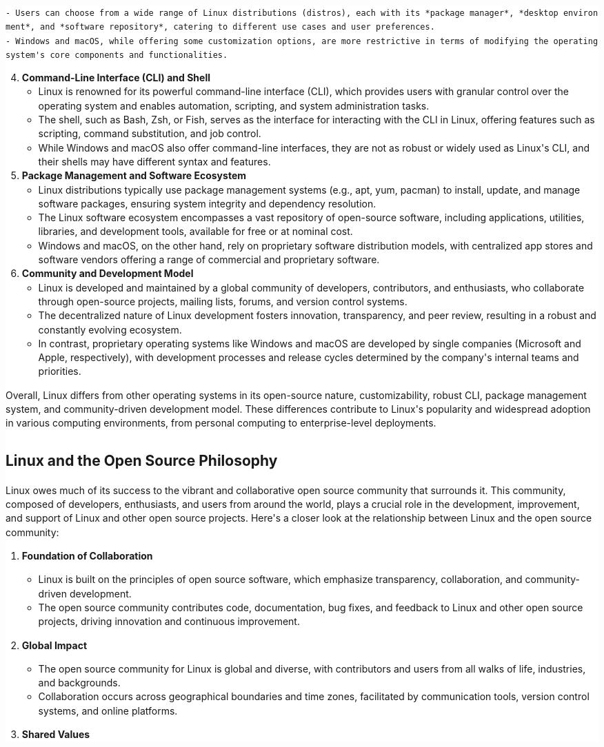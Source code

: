     - Users can choose from a wide range of Linux distributions (distros), each with its *package manager*, *desktop environment*, and *software repository*, catering to different use cases and user preferences.
    - Windows and macOS, while offering some customization options, are more restrictive in terms of modifying the operating system's core components and functionalities.
4. **Command-Line Interface (CLI) and Shell**
    - Linux is renowned for its powerful command-line interface (CLI), which provides users with granular control over the operating system and enables automation, scripting, and system administration tasks.
    - The shell, such as Bash, Zsh, or Fish, serves as the interface for interacting with the CLI in Linux, offering features such as scripting, command substitution, and job control.
    - While Windows and macOS also offer command-line interfaces, they are not as robust or widely used as Linux's CLI, and their shells may have different syntax and features.
5. **Package Management and Software Ecosystem**
    - Linux distributions typically use package management systems (e.g., apt, yum, pacman) to install, update, and manage software packages, ensuring system integrity and dependency resolution.
    - The Linux software ecosystem encompasses a vast repository of open-source software, including applications, utilities, libraries, and development tools, available for free or at nominal cost.
    - Windows and macOS, on the other hand, rely on proprietary software distribution models, with centralized app stores and software vendors offering a range of commercial and proprietary software.
6. **Community and Development Model**
    - Linux is developed and maintained by a global community of developers, contributors, and enthusiasts, who collaborate through open-source projects, mailing lists, forums, and version control systems.
    - The decentralized nature of Linux development fosters innovation, transparency, and peer review, resulting in a robust and constantly evolving ecosystem.
    - In contrast, proprietary operating systems like Windows and macOS are developed by single companies (Microsoft and Apple, respectively), with development processes and release cycles determined by the company's internal teams and priorities.

Overall, Linux differs from other operating systems in its open-source nature, customizability, robust CLI, package management system, and community-driven development model. These differences contribute to Linux's popularity and widespread adoption in various computing environments, from personal computing to enterprise-level deployments.

## Linux and the Open Source Philosophy

Linux owes much of its success to the vibrant and collaborative open source community that surrounds it. This community, composed of developers, enthusiasts, and users from around the world, plays a crucial role in the development, improvement, and support of Linux and other open source projects. Here's a closer look at the relationship between Linux and the open source community:

1. **Foundation of Collaboration**
    
    - Linux is built on the principles of open source software, which emphasize transparency, collaboration, and community-driven development.
    - The open source community contributes code, documentation, bug fixes, and feedback to Linux and other open source projects, driving innovation and continuous improvement.
2. **Global Impact**
    
    - The open source community for Linux is global and diverse, with contributors and users from all walks of life, industries, and backgrounds.
    - Collaboration occurs across geographical boundaries and time zones, facilitated by communication tools, version control systems, and online platforms.
3. **Shared Values**
    